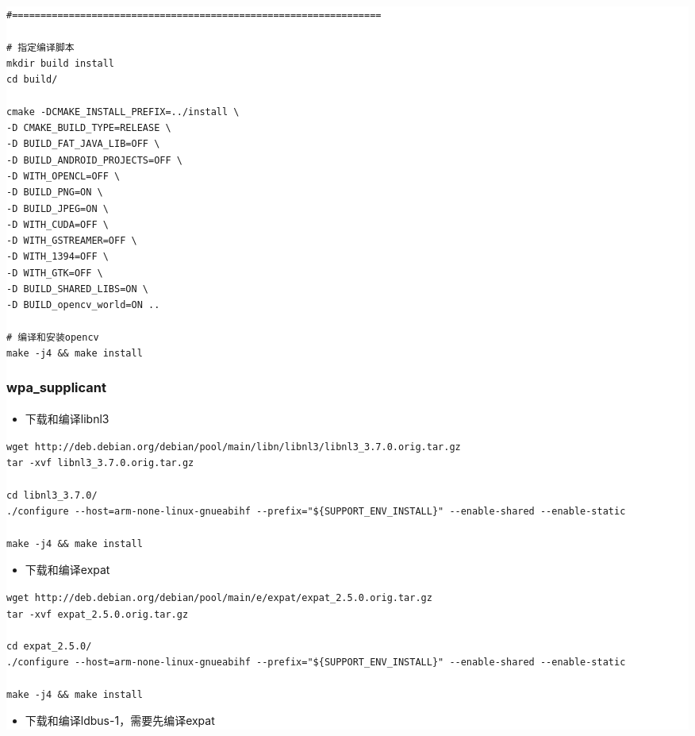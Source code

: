 ```shell
#=================================================================

# 指定编译脚本
mkdir build install
cd build/

cmake -DCMAKE_INSTALL_PREFIX=../install \
-D CMAKE_BUILD_TYPE=RELEASE \
-D BUILD_FAT_JAVA_LIB=OFF \
-D BUILD_ANDROID_PROJECTS=OFF \
-D WITH_OPENCL=OFF \
-D BUILD_PNG=ON \
-D BUILD_JPEG=ON \
-D WITH_CUDA=OFF \
-D WITH_GSTREAMER=OFF \
-D WITH_1394=OFF \
-D WITH_GTK=OFF \
-D BUILD_SHARED_LIBS=ON \
-D BUILD_opencv_world=ON ..

# 编译和安装opencv
make -j4 && make install
```

### wpa_supplicant

- 下载和编译libnl3

```shell
wget http://deb.debian.org/debian/pool/main/libn/libnl3/libnl3_3.7.0.orig.tar.gz
tar -xvf libnl3_3.7.0.orig.tar.gz

cd libnl3_3.7.0/
./configure --host=arm-none-linux-gnueabihf --prefix="${SUPPORT_ENV_INSTALL}" --enable-shared --enable-static

make -j4 && make install
```

- 下载和编译expat

```shell
wget http://deb.debian.org/debian/pool/main/e/expat/expat_2.5.0.orig.tar.gz
tar -xvf expat_2.5.0.orig.tar.gz

cd expat_2.5.0/
./configure --host=arm-none-linux-gnueabihf --prefix="${SUPPORT_ENV_INSTALL}" --enable-shared --enable-static 

make -j4 && make install
```

- 下载和编译ldbus-1，需要先编译expat
